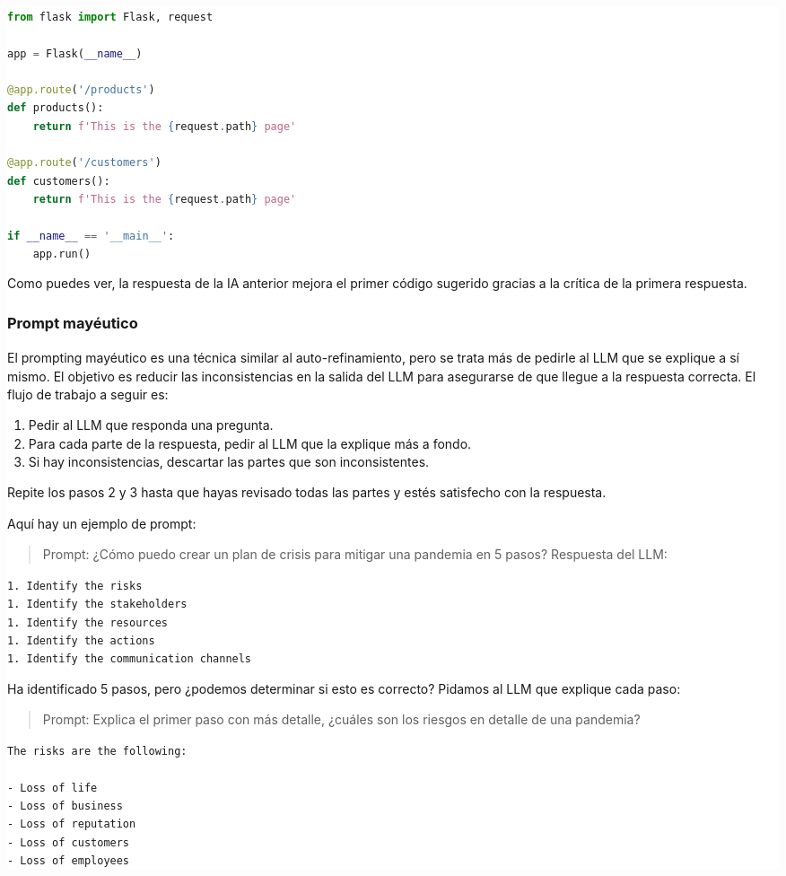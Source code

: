 ```python
from flask import Flask, request

app = Flask(__name__)

@app.route('/products')
def products():
    return f'This is the {request.path} page'

@app.route('/customers')
def customers():
    return f'This is the {request.path} page'

if __name__ == '__main__':
    app.run()
```

Como puedes ver, la respuesta de la IA anterior mejora el primer código sugerido gracias a la crítica de la primera respuesta.

### Prompt mayéutico

El prompting mayéutico es una técnica similar al auto-refinamiento, pero se trata más de pedirle al LLM que se explique a sí mismo. El objetivo es reducir las inconsistencias en la salida del LLM para asegurarse de que llegue a la respuesta correcta. El flujo de trabajo a seguir es:

1. Pedir al LLM que responda una pregunta.
1. Para cada parte de la respuesta, pedir al LLM que la explique más a fondo.
1. Si hay inconsistencias, descartar las partes que son inconsistentes.

Repite los pasos 2 y 3 hasta que hayas revisado todas las partes y estés satisfecho con la respuesta.

Aquí hay un ejemplo de prompt:

> Prompt: ¿Cómo puedo crear un plan de crisis para mitigar una pandemia en 5 pasos?
> Respuesta del LLM:

```text
1. Identify the risks
1. Identify the stakeholders
1. Identify the resources
1. Identify the actions
1. Identify the communication channels
```

Ha identificado 5 pasos, pero ¿podemos determinar si esto es correcto? Pidamos al LLM que explique cada paso:

> Prompt: Explica el primer paso con más detalle, ¿cuáles son los riesgos en detalle de una pandemia?

```text
The risks are the following:

- Loss of life
- Loss of business
- Loss of reputation
- Loss of customers
- Loss of employees
```
